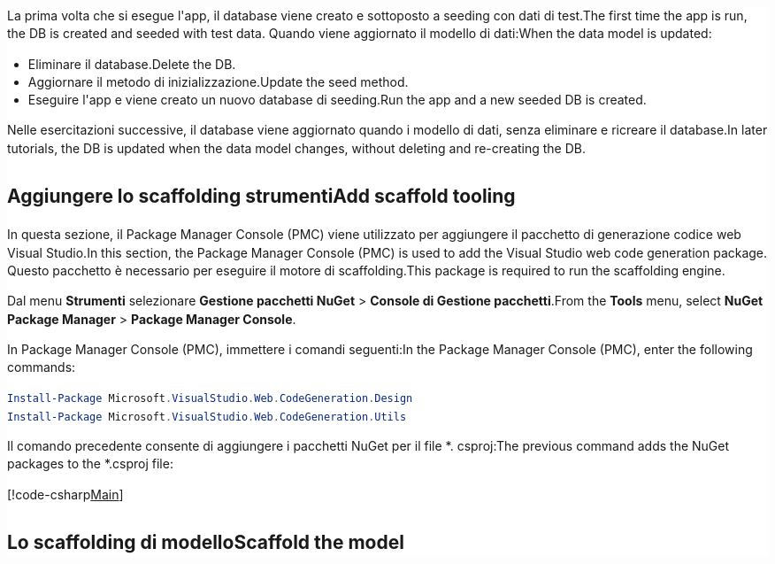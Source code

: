 <span data-ttu-id="c2d6e-254">La prima volta che si esegue l'app, il database viene creato e sottoposto a seeding con dati di test.</span><span class="sxs-lookup"><span data-stu-id="c2d6e-254">The first time the app is run, the DB is created and seeded with test data.</span></span> <span data-ttu-id="c2d6e-255">Quando viene aggiornato il modello di dati:</span><span class="sxs-lookup"><span data-stu-id="c2d6e-255">When the data model is updated:</span></span>
* <span data-ttu-id="c2d6e-256">Eliminare il database.</span><span class="sxs-lookup"><span data-stu-id="c2d6e-256">Delete the DB.</span></span>
* <span data-ttu-id="c2d6e-257">Aggiornare il metodo di inizializzazione.</span><span class="sxs-lookup"><span data-stu-id="c2d6e-257">Update the seed method.</span></span>
* <span data-ttu-id="c2d6e-258">Eseguire l'app e viene creato un nuovo database di seeding.</span><span class="sxs-lookup"><span data-stu-id="c2d6e-258">Run the app and a new seeded DB is created.</span></span> 

<span data-ttu-id="c2d6e-259">Nelle esercitazioni successive, il database viene aggiornato quando i modello di dati, senza eliminare e ricreare il database.</span><span class="sxs-lookup"><span data-stu-id="c2d6e-259">In later tutorials, the DB is updated when the data model changes, without deleting and re-creating the DB.</span></span>

<a name="pmc"></a>
## <a name="add-scaffold-tooling"></a><span data-ttu-id="c2d6e-260">Aggiungere lo scaffolding strumenti</span><span class="sxs-lookup"><span data-stu-id="c2d6e-260">Add scaffold tooling</span></span>

<span data-ttu-id="c2d6e-261">In questa sezione, il Package Manager Console (PMC) viene utilizzato per aggiungere il pacchetto di generazione codice web Visual Studio.</span><span class="sxs-lookup"><span data-stu-id="c2d6e-261">In this section, the Package Manager Console (PMC) is used to add the Visual Studio web code generation package.</span></span> <span data-ttu-id="c2d6e-262">Questo pacchetto è necessario per eseguire il motore di scaffolding.</span><span class="sxs-lookup"><span data-stu-id="c2d6e-262">This package is required to run the scaffolding engine.</span></span>

<span data-ttu-id="c2d6e-263">Dal menu **Strumenti** selezionare **Gestione pacchetti NuGet** > **Console di Gestione pacchetti**.</span><span class="sxs-lookup"><span data-stu-id="c2d6e-263">From the **Tools** menu, select **NuGet Package Manager** > **Package Manager Console**.</span></span>

<span data-ttu-id="c2d6e-264">In Package Manager Console (PMC), immettere i comandi seguenti:</span><span class="sxs-lookup"><span data-stu-id="c2d6e-264">In the Package Manager Console (PMC), enter the following commands:</span></span>

```powershell
Install-Package Microsoft.VisualStudio.Web.CodeGeneration.Design
Install-Package Microsoft.VisualStudio.Web.CodeGeneration.Utils
```

<span data-ttu-id="c2d6e-265">Il comando precedente consente di aggiungere i pacchetti NuGet per il file *. csproj:</span><span class="sxs-lookup"><span data-stu-id="c2d6e-265">The previous command adds the NuGet packages to the *.csproj file:</span></span>

[!code-csharp[Main](intro/samples/cu/ContosoUniversity1_csproj.txt?highlight=7-8)]

<a name="scaffold"></a>
## <a name="scaffold-the-model"></a><span data-ttu-id="c2d6e-266">Lo scaffolding di modello</span><span class="sxs-lookup"><span data-stu-id="c2d6e-266">Scaffold the model</span></span>

